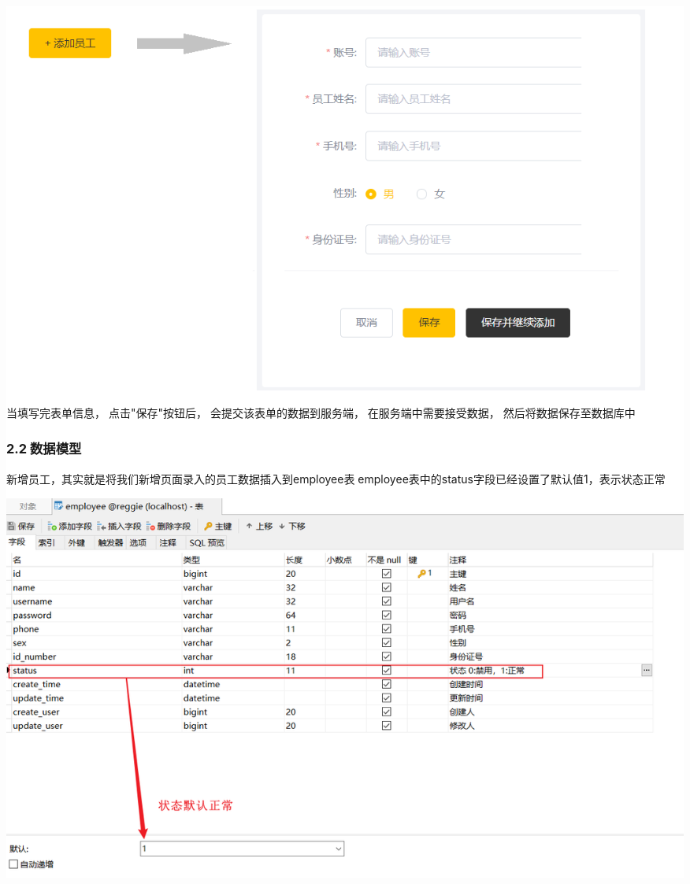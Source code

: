 ![ ](./assets/day02/image-20210728002442334.png)

当填写完表单信息， 点击"保存"按钮后， 会提交该表单的数据到服务端， 在服务端中需要接受数据， 然后将数据保存至数据库中  

### 2.2 数据模型

新增员工，其实就是将我们新增页面录入的员工数据插入到employee表  employee表中的status字段已经设置了默认值1，表示状态正常  

![ ](./assets/day02/image-20210728004144521.png)
